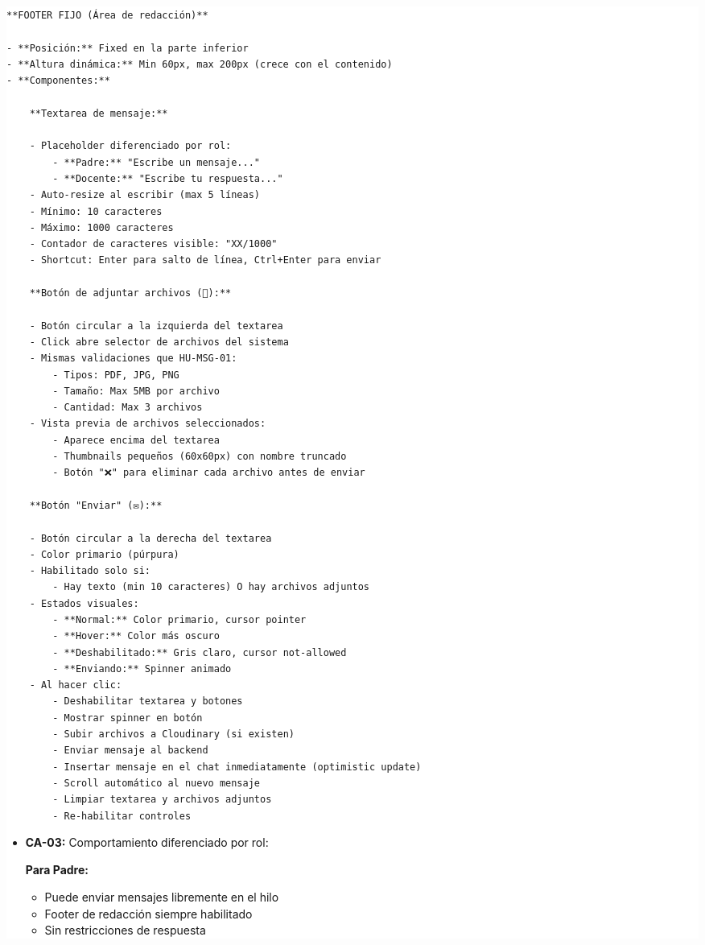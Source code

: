     **FOOTER FIJO (Área de redacción)**
    
    - **Posición:** Fixed en la parte inferior
    - **Altura dinámica:** Min 60px, max 200px (crece con el contenido)
    - **Componentes:**
        
        **Textarea de mensaje:**
        
        - Placeholder diferenciado por rol:
            - **Padre:** "Escribe un mensaje..."
            - **Docente:** "Escribe tu respuesta..."
        - Auto-resize al escribir (max 5 líneas)
        - Mínimo: 10 caracteres
        - Máximo: 1000 caracteres
        - Contador de caracteres visible: "XX/1000"
        - Shortcut: Enter para salto de línea, Ctrl+Enter para enviar
        
        **Botón de adjuntar archivos (📎):**
        
        - Botón circular a la izquierda del textarea
        - Click abre selector de archivos del sistema
        - Mismas validaciones que HU-MSG-01:
            - Tipos: PDF, JPG, PNG
            - Tamaño: Max 5MB por archivo
            - Cantidad: Max 3 archivos
        - Vista previa de archivos seleccionados:
            - Aparece encima del textarea
            - Thumbnails pequeños (60x60px) con nombre truncado
            - Botón "❌" para eliminar cada archivo antes de enviar
        
        **Botón "Enviar" (✉️):**
        
        - Botón circular a la derecha del textarea
        - Color primario (púrpura)
        - Habilitado solo si:
            - Hay texto (min 10 caracteres) O hay archivos adjuntos
        - Estados visuales:
            - **Normal:** Color primario, cursor pointer
            - **Hover:** Color más oscuro
            - **Deshabilitado:** Gris claro, cursor not-allowed
            - **Enviando:** Spinner animado
        - Al hacer clic:
            - Deshabilitar textarea y botones
            - Mostrar spinner en botón
            - Subir archivos a Cloudinary (si existen)
            - Enviar mensaje al backend
            - Insertar mensaje en el chat inmediatamente (optimistic update)
            - Scroll automático al nuevo mensaje
            - Limpiar textarea y archivos adjuntos
            - Re-habilitar controles
- **CA-03:** Comportamiento diferenciado por rol:
    
    **Para Padre:**
    
    - Puede enviar mensajes libremente en el hilo
    - Footer de redacción siempre habilitado
    - Sin restricciones de respuesta
    